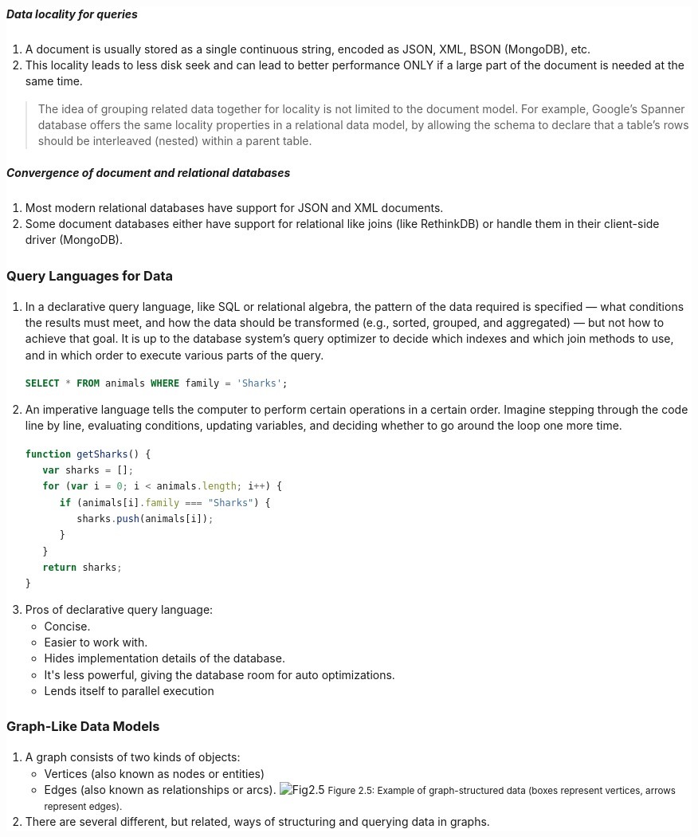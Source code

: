 ##### Data locality for queries
1. A document is usually stored as a single continuous string, encoded as JSON, XML, BSON (MongoDB), etc.
2. This locality leads to less disk seek and can lead to better performance ONLY if a large part of the document is needed at the same time.

> The idea of grouping related data together for locality is not limited to the document model. For example, Google’s Spanner database offers the same locality properties in a relational data model, by allowing the schema to declare that a table’s rows should be interleaved (nested) within a parent table.

##### Convergence of document and relational databases
1. Most modern relational databases have support for JSON and XML documents.
2. Some document databases either have support for relational like joins (like RethinkDB) or handle them in their client-side driver (MongoDB).

### Query Languages for Data
1. In a declarative query language, like SQL or relational algebra, the pattern of the data required is specified — what conditions the results must meet, and how the data should be transformed (e.g., sorted, grouped, and aggregated) — but not how to achieve that goal. It is up to the database system’s query optimizer to decide which indexes and which join methods to use, and in which order to execute various parts of the query.
   ```sql
   SELECT * FROM animals WHERE family = 'Sharks';
   ```
2. An imperative language tells the computer to perform certain operations in a certain order. Imagine stepping through the code line by line, evaluating conditions, updating variables, and deciding whether to go around the loop one more time.
   ```javascript
   function getSharks() {
      var sharks = [];
      for (var i = 0; i < animals.length; i++) {
         if (animals[i].family === "Sharks") {
            sharks.push(animals[i]);
         }
      }
      return sharks;
   }
   ```
3. Pros of declarative query language:
   - Concise.
   - Easier to work with.
   - Hides implementation details of the database.
   - It's less powerful, giving the database room for auto optimizations.
   - Lends itself to parallel execution

### Graph-Like Data Models
1. A graph consists of two kinds of objects:
   - Vertices (also known as nodes or entities)
   - Edges (also known as relationships or arcs).
   ![Fig2.5](assets/fig2.5.png)
   <small id="fig2.5">Figure 2.5: Example of graph-structured data (boxes represent vertices, arrows represent edges).</small>
2. There are several different, but related, ways of structuring and querying data in graphs.
